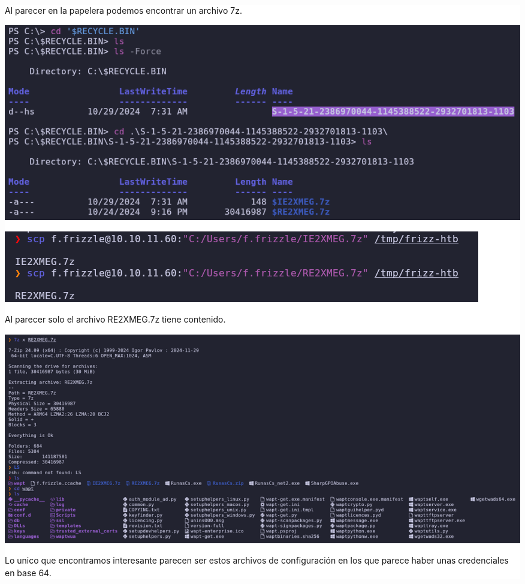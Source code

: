 Al parecer en la papelera podemos encontrar un archivo 7z.

![alt text](/assets/img/writeups/hackthebox/theFrizz-htb-s7/image-14.png)

![alt text](/assets/img/writeups/hackthebox/theFrizz-htb-s7/image-15.png)

Al parecer solo el archivo RE2XMEG.7z tiene contenido.

![alt text](/assets/img/writeups/hackthebox/theFrizz-htb-s7/image-16.png)

Lo unico que encontramos interesante parecen ser estos archivos de configuración en los que parece haber unas credenciales en base 64.
